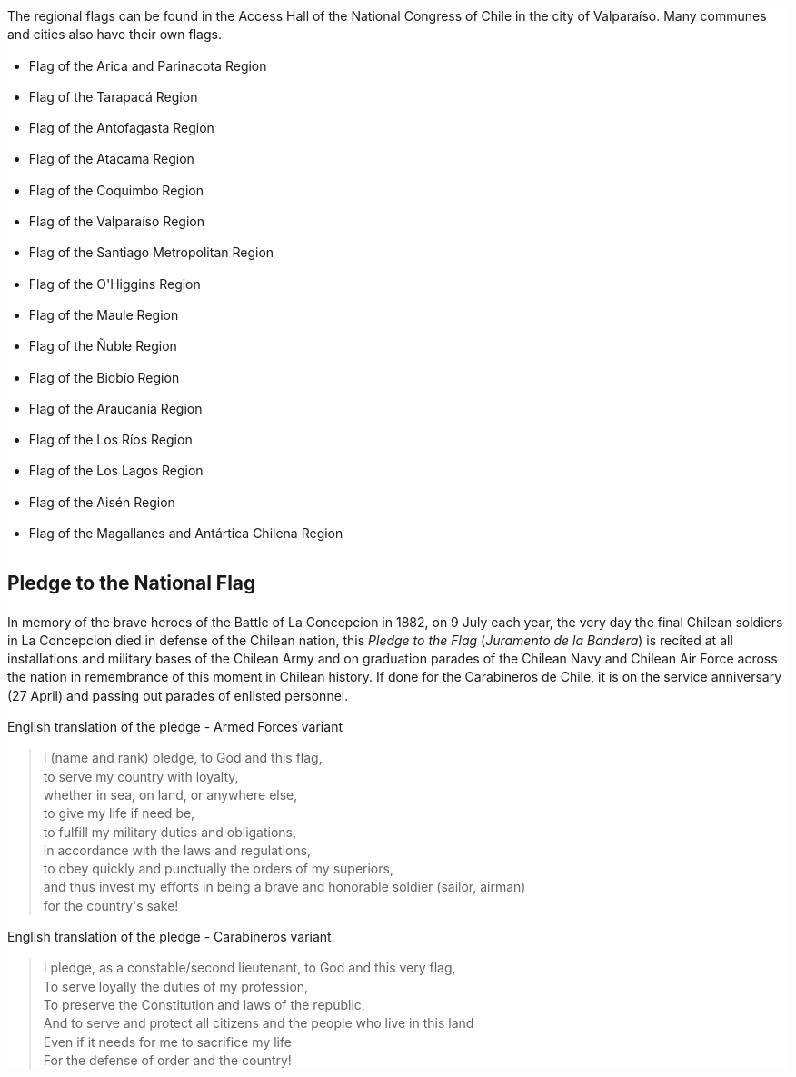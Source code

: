 The regional flags can be found in the Access Hall of the National Congress of Chile in the city of Valparaíso. Many communes and cities also have their own flags.

- Flag of the Arica and Parinacota Region

- Flag of the Tarapacá Region

- Flag of the Antofagasta Region

- Flag of the Atacama Region

- Flag of the Coquimbo Region

- Flag of the Valparaíso Region

- Flag of the Santiago Metropolitan Region

- Flag of the O'Higgins Region

- Flag of the Maule Region

- Flag of the Ñuble Region

- Flag of the Biobío Region

- Flag of the Araucanía Region

- Flag of the Los Ríos Region

- Flag of the Los Lagos Region

- Flag of the Aisén Region

- Flag of the Magallanes and Antártica Chilena Region

## Pledge to the National Flag

In memory of the brave heroes of the Battle of La Concepcion in 1882, on 9 July each year, the very day the final Chilean soldiers in La Concepcion died in defense of the Chilean nation, this *Pledge to the Flag* (*Juramento de la Bandera*) is recited at all installations and military bases of the Chilean Army and on graduation parades of the Chilean Navy and Chilean Air Force across the nation in remembrance of this moment in Chilean history. If done for the Carabineros de Chile, it is on the service anniversary (27 April) and passing out parades of enlisted personnel.

English translation of the pledge - Armed Forces variant

> I (name and rank) pledge, to God and this flag,\
> to serve my country with loyalty,\
> whether in sea, on land, or anywhere else,\
> to give my life if need be,\
> to fulfill my military duties and obligations,\
> in accordance with the laws and regulations,\
> to obey quickly and punctually the orders of my superiors,\
> and thus invest my efforts in being a brave and honorable soldier (sailor, airman)\
> for the country's sake!

English translation of the pledge - Carabineros variant

> I pledge, as a constable/second lieutenant, to God and this very flag,\
> To serve loyally the duties of my profession,\
> To preserve the Constitution and laws of the republic,\
> And to serve and protect all citizens and the people who live in this land\
> Even if it needs for me to sacrifice my life\
> For the defense of order and the country!
